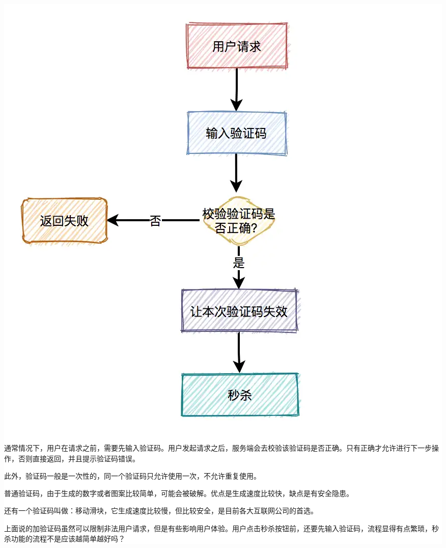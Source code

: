 ![1720592107375-1da1080d-5d94-4e2b-bfd7-cb33d1e130cc.webp](./img/Inar1Kbbew3t12tA/1720592107375-1da1080d-5d94-4e2b-bfd7-cb33d1e130cc-909284.webp)

通常情况下，用户在请求之前，需要先输入验证码。用户发起请求之后，服务端会去校验该验证码是否正确。只有正确才允许进行下一步操作，否则直接返回，并且提示验证码错误。

此外，验证码一般是一次性的，同一个验证码只允许使用一次，不允许重复使用。

普通验证码，由于生成的数字或者图案比较简单，可能会被破解。优点是生成速度比较快，缺点是有安全隐患。

还有一个验证码叫做：移动滑块，它生成速度比较慢，但比较安全，是目前各大互联网公司的首选。

上面说的加验证码虽然可以限制非法用户请求，但是有些影响用户体验。用户点击秒杀按钮前，还要先输入验证码，流程显得有点繁琐，秒杀功能的流程不是应该越简单越好吗？
